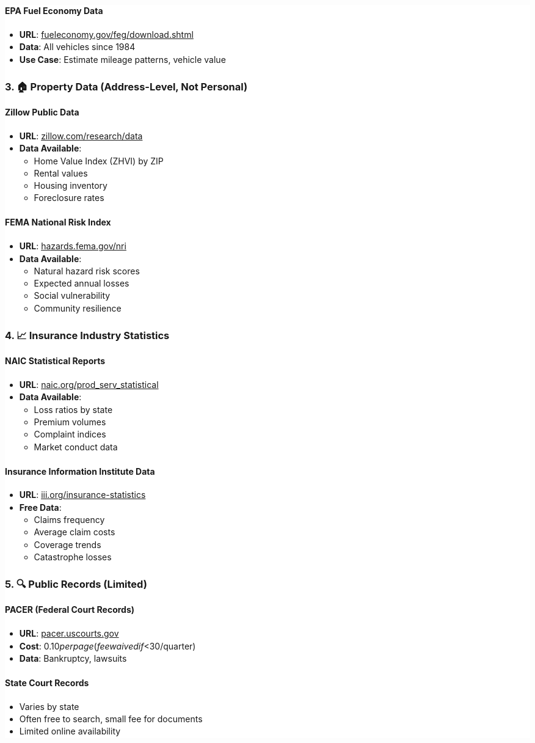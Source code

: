 #### **EPA Fuel Economy Data**
- **URL**: [fueleconomy.gov/feg/download.shtml](https://www.fueleconomy.gov/feg/download.shtml)
- **Data**: All vehicles since 1984
- **Use Case**: Estimate mileage patterns, vehicle value

### 3. 🏠 Property Data (Address-Level, Not Personal)

#### **Zillow Public Data**
- **URL**: [zillow.com/research/data](https://www.zillow.com/research/data/)
- **Data Available**:
  - Home Value Index (ZHVI) by ZIP
  - Rental values
  - Housing inventory
  - Foreclosure rates

#### **FEMA National Risk Index**
- **URL**: [hazards.fema.gov/nri](https://hazards.fema.gov/nri)
- **Data Available**:
  - Natural hazard risk scores
  - Expected annual losses
  - Social vulnerability
  - Community resilience

### 4. 📈 Insurance Industry Statistics

#### **NAIC Statistical Reports**
- **URL**: [naic.org/prod_serv_statistical](https://content.naic.org/prod_serv_statistical.htm)
- **Data Available**:
  - Loss ratios by state
  - Premium volumes
  - Complaint indices
  - Market conduct data

#### **Insurance Information Institute Data**
- **URL**: [iii.org/insurance-statistics](https://www.iii.org/insurance-statistics)
- **Free Data**:
  - Claims frequency
  - Average claim costs
  - Coverage trends
  - Catastrophe losses

### 5. 🔍 Public Records (Limited)

#### **PACER (Federal Court Records)**
- **URL**: [pacer.uscourts.gov](https://pacer.uscourts.gov)
- **Cost**: $0.10 per page (fee waived if <$30/quarter)
- **Data**: Bankruptcy, lawsuits

#### **State Court Records**
- Varies by state
- Often free to search, small fee for documents
- Limited online availability
